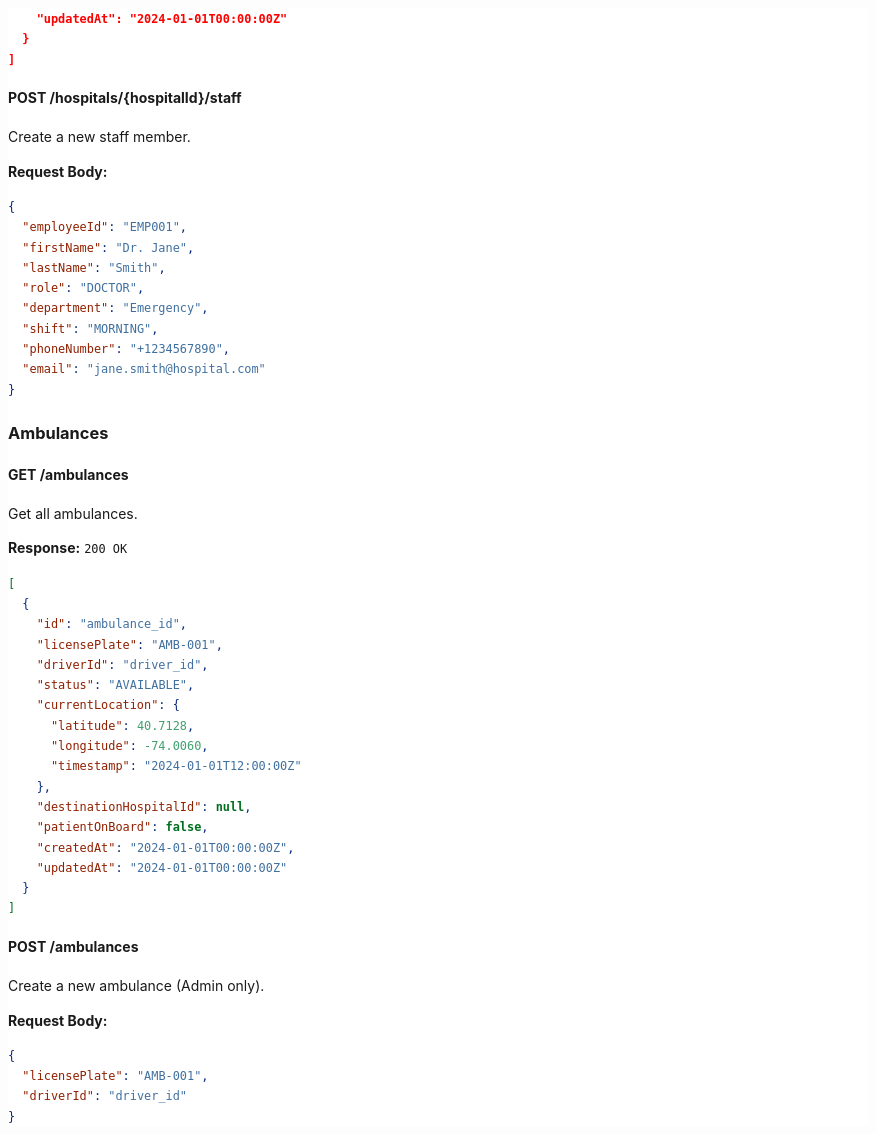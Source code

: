 ```json
    "updatedAt": "2024-01-01T00:00:00Z"
  }
]
```

#### POST /hospitals/{hospitalId}/staff
Create a new staff member.

**Request Body:**
```json
{
  "employeeId": "EMP001",
  "firstName": "Dr. Jane",
  "lastName": "Smith",
  "role": "DOCTOR",
  "department": "Emergency",
  "shift": "MORNING",
  "phoneNumber": "+1234567890",
  "email": "jane.smith@hospital.com"
}
```

### Ambulances

#### GET /ambulances
Get all ambulances.

**Response:** `200 OK`
```json
[
  {
    "id": "ambulance_id",
    "licensePlate": "AMB-001",
    "driverId": "driver_id",
    "status": "AVAILABLE",
    "currentLocation": {
      "latitude": 40.7128,
      "longitude": -74.0060,
      "timestamp": "2024-01-01T12:00:00Z"
    },
    "destinationHospitalId": null,
    "patientOnBoard": false,
    "createdAt": "2024-01-01T00:00:00Z",
    "updatedAt": "2024-01-01T00:00:00Z"
  }
]
```

#### POST /ambulances
Create a new ambulance (Admin only).

**Request Body:**
```json
{
  "licensePlate": "AMB-001",
  "driverId": "driver_id"
}
```

